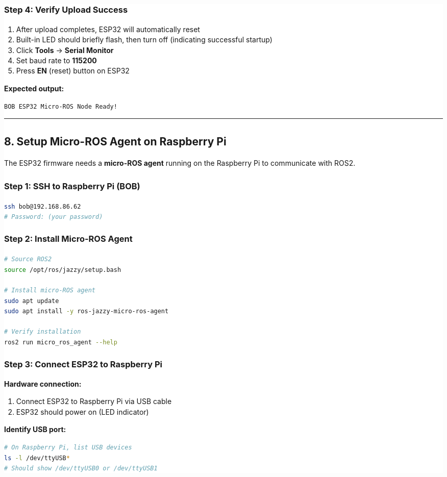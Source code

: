 ### Step 4: Verify Upload Success

1. After upload completes, ESP32 will automatically reset
2. Built-in LED should briefly flash, then turn off (indicating successful startup)
3. Click **Tools** → **Serial Monitor**
4. Set baud rate to **115200**
5. Press **EN** (reset) button on ESP32

**Expected output:**
```
BOB ESP32 Micro-ROS Node Ready!
```

---

## 8. Setup Micro-ROS Agent on Raspberry Pi

The ESP32 firmware needs a **micro-ROS agent** running on the Raspberry Pi to communicate with ROS2.

### Step 1: SSH to Raspberry Pi (BOB)

```bash
ssh bob@192.168.86.62
# Password: (your password)
```

### Step 2: Install Micro-ROS Agent

```bash
# Source ROS2
source /opt/ros/jazzy/setup.bash

# Install micro-ROS agent
sudo apt update
sudo apt install -y ros-jazzy-micro-ros-agent

# Verify installation
ros2 run micro_ros_agent --help
```

### Step 3: Connect ESP32 to Raspberry Pi

**Hardware connection:**
1. Connect ESP32 to Raspberry Pi via USB cable
2. ESP32 should power on (LED indicator)

**Identify USB port:**
```bash
# On Raspberry Pi, list USB devices
ls -l /dev/ttyUSB*
# Should show /dev/ttyUSB0 or /dev/ttyUSB1
```
